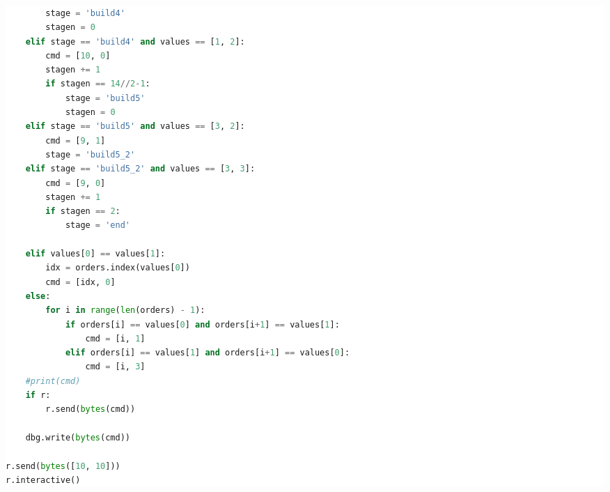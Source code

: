 ```py
        stage = 'build4'
        stagen = 0
    elif stage == 'build4' and values == [1, 2]:
        cmd = [10, 0]
        stagen += 1
        if stagen == 14//2-1:
            stage = 'build5'
            stagen = 0
    elif stage == 'build5' and values == [3, 2]:
        cmd = [9, 1]
        stage = 'build5_2'
    elif stage == 'build5_2' and values == [3, 3]:
        cmd = [9, 0]
        stagen += 1
        if stagen == 2:
            stage = 'end'

    elif values[0] == values[1]:
        idx = orders.index(values[0])
        cmd = [idx, 0]
    else:
        for i in range(len(orders) - 1):
            if orders[i] == values[0] and orders[i+1] == values[1]:
                cmd = [i, 1]
            elif orders[i] == values[1] and orders[i+1] == values[0]:
                cmd = [i, 3]
    #print(cmd)
    if r:
        r.send(bytes(cmd))

    dbg.write(bytes(cmd))

r.send(bytes([10, 10]))
r.interactive()
```
